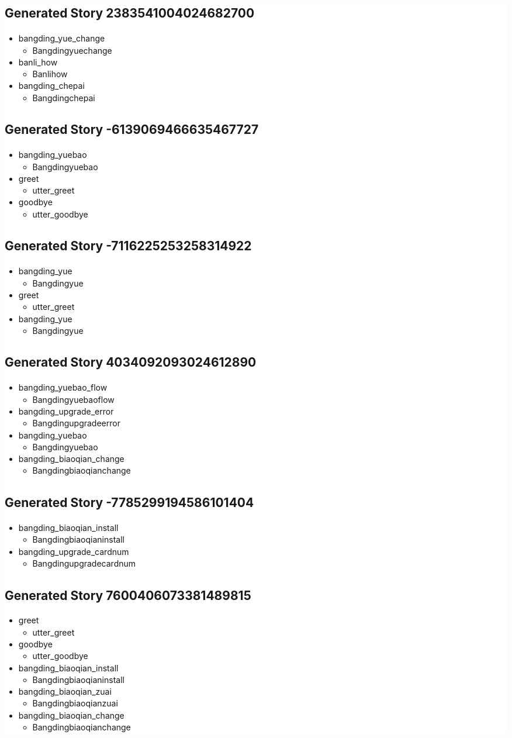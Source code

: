 ## Generated Story 2383541004024682700
* bangding_yue_change
    - Bangdingyuechange
* banli_how
    - Banlihow
* bangding_chepai
    - Bangdingchepai

## Generated Story -6139069466635467727
* bangding_yuebao
    - Bangdingyuebao
* greet
    - utter_greet
* goodbye
    - utter_goodbye

## Generated Story -7116225253258314922
* bangding_yue
    - Bangdingyue
* greet
    - utter_greet
* bangding_yue
    - Bangdingyue

## Generated Story 4034092093024612890
* bangding_yuebao_flow
    - Bangdingyuebaoflow
* bangding_upgrade_error
    - Bangdingupgradeerror
* bangding_yuebao
    - Bangdingyuebao
* bangding_biaoqian_change
    - Bangdingbiaoqianchange

## Generated Story -7785299194586101404
* bangding_biaoqian_install
    - Bangdingbiaoqianinstall
* bangding_upgrade_cardnum
    - Bangdingupgradecardnum

## Generated Story 7600406073381489815
* greet
    - utter_greet
* goodbye
    - utter_goodbye
* bangding_biaoqian_install
    - Bangdingbiaoqianinstall
* bangding_biaoqian_zuai
    - Bangdingbiaoqianzuai
* bangding_biaoqian_change
    - Bangdingbiaoqianchange
